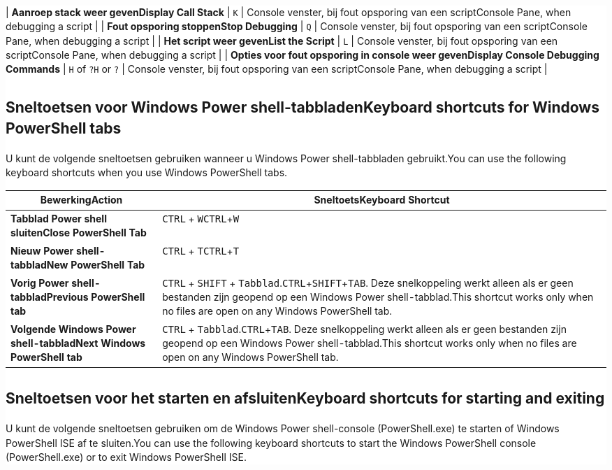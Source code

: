 | <span data-ttu-id="db488-267">**Aanroep stack weer geven**</span><span class="sxs-lookup"><span data-stu-id="db488-267">**Display Call Stack**</span></span>                               | `K`               | <span data-ttu-id="db488-268">Console venster, bij fout opsporing van een script</span><span class="sxs-lookup"><span data-stu-id="db488-268">Console Pane, when debugging a script</span></span> |
| <span data-ttu-id="db488-269">**Fout opsporing stoppen**</span><span class="sxs-lookup"><span data-stu-id="db488-269">**Stop Debugging**</span></span>                                   | `Q`               | <span data-ttu-id="db488-270">Console venster, bij fout opsporing van een script</span><span class="sxs-lookup"><span data-stu-id="db488-270">Console Pane, when debugging a script</span></span> |
| <span data-ttu-id="db488-271">**Het script weer geven**</span><span class="sxs-lookup"><span data-stu-id="db488-271">**List the Script**</span></span>                                  | `L`               | <span data-ttu-id="db488-272">Console venster, bij fout opsporing van een script</span><span class="sxs-lookup"><span data-stu-id="db488-272">Console Pane, when debugging a script</span></span> |
| <span data-ttu-id="db488-273">**Opties voor fout opsporing in console weer geven**</span><span class="sxs-lookup"><span data-stu-id="db488-273">**Display Console Debugging Commands**</span></span>               | <span data-ttu-id="db488-274">`H` of `?`</span><span class="sxs-lookup"><span data-stu-id="db488-274">`H` or `?`</span></span>        | <span data-ttu-id="db488-275">Console venster, bij fout opsporing van een script</span><span class="sxs-lookup"><span data-stu-id="db488-275">Console Pane, when debugging a script</span></span> |

## <a name="keyboard-shortcuts-for-windows-powershell-tabs"></a><span data-ttu-id="db488-276">Sneltoetsen voor Windows Power shell-tabbladen</span><span class="sxs-lookup"><span data-stu-id="db488-276">Keyboard shortcuts for Windows PowerShell tabs</span></span>

<span data-ttu-id="db488-277">U kunt de volgende sneltoetsen gebruiken wanneer u Windows Power shell-tabbladen gebruikt.</span><span class="sxs-lookup"><span data-stu-id="db488-277">You can use the following keyboard shortcuts when you use Windows PowerShell tabs.</span></span>

|             <span data-ttu-id="db488-278">Bewerking</span><span class="sxs-lookup"><span data-stu-id="db488-278">Action</span></span>              |                                                        <span data-ttu-id="db488-279">Sneltoets</span><span class="sxs-lookup"><span data-stu-id="db488-279">Keyboard Shortcut</span></span>                                                        |
| ------------------------------- | ------------------------------------------------------------------------------------------------------------------------------- |
| <span data-ttu-id="db488-280">**Tabblad Power shell sluiten**</span><span class="sxs-lookup"><span data-stu-id="db488-280">**Close PowerShell Tab**</span></span>        | <span data-ttu-id="db488-281"><kbd>CTRL</kbd> + <kbd>W</kbd></span><span class="sxs-lookup"><span data-stu-id="db488-281"><kbd>CTRL</kbd>+<kbd>W</kbd></span></span>                                                                                                    |
| <span data-ttu-id="db488-282">**Nieuw Power shell-tabblad**</span><span class="sxs-lookup"><span data-stu-id="db488-282">**New PowerShell Tab**</span></span>          | <span data-ttu-id="db488-283"><kbd>CTRL</kbd> + <kbd>T</kbd></span><span class="sxs-lookup"><span data-stu-id="db488-283"><kbd>CTRL</kbd>+<kbd>T</kbd></span></span>                                                                                                    |
| <span data-ttu-id="db488-284">**Vorig Power shell-tabblad**</span><span class="sxs-lookup"><span data-stu-id="db488-284">**Previous PowerShell tab**</span></span>     | <span data-ttu-id="db488-285"><kbd>CTRL</kbd> + <kbd>SHIFT</kbd> + <kbd>Tabblad</kbd>.</span><span class="sxs-lookup"><span data-stu-id="db488-285"><kbd>CTRL</kbd>+<kbd>SHIFT</kbd>+<kbd>TAB</kbd>.</span></span> <span data-ttu-id="db488-286">Deze snelkoppeling werkt alleen als er geen bestanden zijn geopend op een Windows Power shell-tabblad.</span><span class="sxs-lookup"><span data-stu-id="db488-286">This shortcut works only when no files are open on any Windows PowerShell tab.</span></span> |
| <span data-ttu-id="db488-287">**Volgende Windows Power shell-tabblad**</span><span class="sxs-lookup"><span data-stu-id="db488-287">**Next Windows PowerShell tab**</span></span> | <span data-ttu-id="db488-288"><kbd>CTRL</kbd> + <kbd>Tabblad</kbd>.</span><span class="sxs-lookup"><span data-stu-id="db488-288"><kbd>CTRL</kbd>+<kbd>TAB</kbd>.</span></span> <span data-ttu-id="db488-289">Deze snelkoppeling werkt alleen als er geen bestanden zijn geopend op een Windows Power shell-tabblad.</span><span class="sxs-lookup"><span data-stu-id="db488-289">This shortcut works only when no files are open on any Windows PowerShell tab.</span></span>                  |

## <a name="keyboard-shortcuts-for-starting-and-exiting"></a><span data-ttu-id="db488-290">Sneltoetsen voor het starten en afsluiten</span><span class="sxs-lookup"><span data-stu-id="db488-290">Keyboard shortcuts for starting and exiting</span></span>

<span data-ttu-id="db488-291">U kunt de volgende sneltoetsen gebruiken om de Windows Power shell-console (PowerShell.exe) te starten of Windows PowerShell ISE af te sluiten.</span><span class="sxs-lookup"><span data-stu-id="db488-291">You can use the following keyboard shortcuts to start the Windows PowerShell console (PowerShell.exe) or to exit Windows PowerShell ISE.</span></span>
